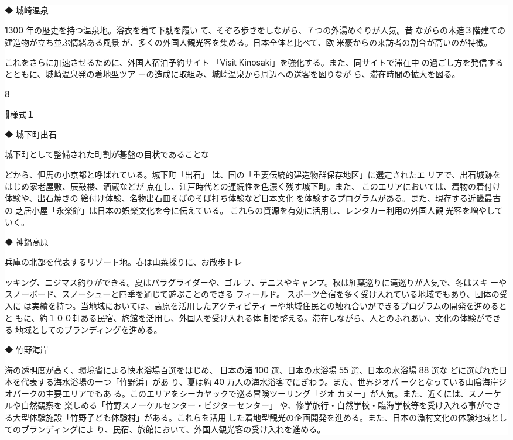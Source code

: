 ◆  城崎温泉

1300 年の歴史を持つ温泉地。浴衣を着て下駄を履い
て、そぞろ歩きをしながら、７つの外湯めぐりが人気。昔
ながらの木造３階建ての建造物が立ち並ぶ情緒ある風景
が、多くの外国人観光客を集める。日本全体と比べて、欧
米豪からの来訪者の割合が高いのが特徴。

これをさらに加速させるために、外国人宿泊予約サイト
「Visit Kinosaki」を強化する。また、同サイトで滞在中
の過ごし方を発信するとともに、城崎温泉発の着地型ツア
ーの造成に取組み、城崎温泉から周辺への送客を図りなが
ら、滞在時間の拡大を図る。

8

様式１

◆  城下町出石

城下町として整備された町割が碁盤の目状であることな

どから、但馬の小京都と呼ばれている。城下町「出石」
は、国の「重要伝統的建造物群保存地区」に選定されたエ
リアで、出石城跡をはじめ家老屋敷、辰鼓楼、酒蔵などが
点在し、江戸時代との連続性を色濃く残す城下町。また、
このエリアにおいては、着物の着付け体験や、出石焼きの
絵付け体験、名物出石皿そばのそば打ち体験など日本文化
を体験するプログラムがある。また、現存する近畿最古の
芝居小屋「永楽館」は日本の娯楽文化を今に伝えている。
これらの資源を有効に活用し、レンタカー利用の外国人観
光客を増やしていく。

◆  神鍋高原

兵庫の北部を代表するリゾート地。春は山菜採りに、お散歩トレ

ッキング、ニジマス釣りができる。夏はパラグライダーや、ゴル
フ、テニスやキャンプ。秋は紅葉巡りに滝巡りが人気で、冬はスキ
ーやスノーボード、スノーシューと四季を通じて遊ぶことのできる
フィールド。
  スポーツ合宿を多く受け入れている地域でもあり、団体の受入に
は実績を持つ。当地域においては、高原を活用したアクティビティ
ーや地域住民との触れ合いができるプログラムの開発を進めるとと
もに、約１００軒ある民宿、旅館を活用し、外国人を受け入れる体
制を整える。滞在しながら、人とのふれあい、文化の体験ができる
地域としてのブランディングを進める。

◆  竹野海岸

海の透明度が高く、環境省による快水浴場百選をはじめ、
日本の渚 100 選、日本の水浴場 55 選、日本の水浴場 88 選な
どに選ばれた日本を代表する海水浴場の一つ「竹野浜」があ
り、夏は約 40 万人の海水浴客でにぎわう。また、世界ジオパ
ークとなっている山陰海岸ジオパークの主要エリアでもあ
る。このエリアをシーカヤックで巡る冒険ツーリング「ジオ
カヌー」が人気。また、近くには、スノーケルや自然観察を
楽しめる「竹野スノーケルセンター・ビジターセンター」
や、修学旅行・自然学校・臨海学校等を受け入れる事ができ
る大型体験施設「竹野子ども体験村」がある。これらを活用
した着地型観光の企画開発を進める。また、日本の漁村文化の体験地域としてのブランディングによ
り、民宿、旅館において、外国人観光客の受け入れを進める。
